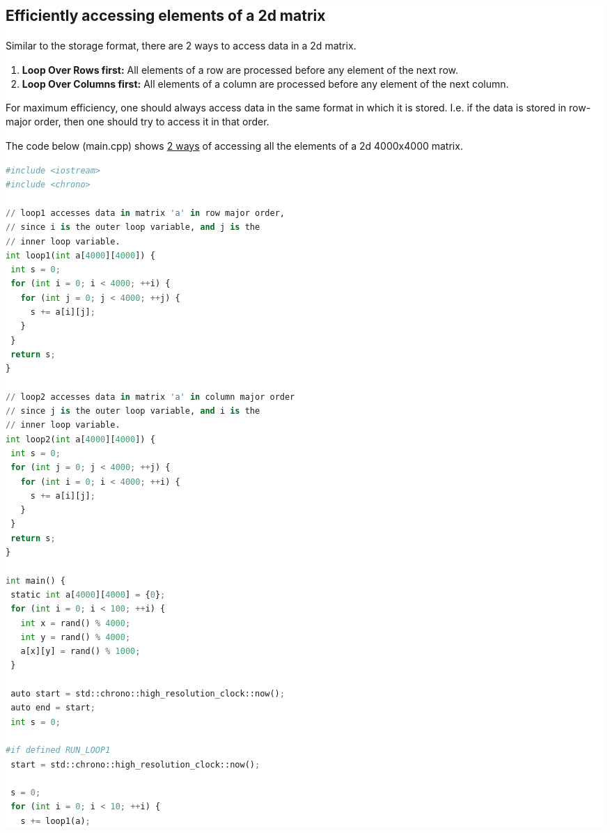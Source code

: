 
## Efficiently accessing elements of a 2d matrix

Similar to the storage format, there are 2 ways to access data in a 2d matrix.

1. **Loop Over Rows first:** All elements of a row are processed before any element of the next row.
2. **Loop Over Columns first:** All elements of a column are processed before any element of the next column.

For maximum efficiency, one should always access data in the same format in which it is stored. I.e. if the data is stored in row-major order, then one should try to access it in that order.

The code below (main.cpp) shows [2 ways](https://stackoverflow.com/questions/9936132/why-does-the-order-of-the-loops-affect-performance-when-iterating-over-a-2d-arra) of accessing all the elements of a 2d 4000x4000 matrix.

```python
#include <iostream>
#include <chrono>

// loop1 accesses data in matrix 'a' in row major order,
// since i is the outer loop variable, and j is the
// inner loop variable.
int loop1(int a[4000][4000]) {
 int s = 0;
 for (int i = 0; i < 4000; ++i) {
   for (int j = 0; j < 4000; ++j) {
     s += a[i][j];
   }
 }
 return s;
}

// loop2 accesses data in matrix 'a' in column major order
// since j is the outer loop variable, and i is the
// inner loop variable.
int loop2(int a[4000][4000]) {
 int s = 0;
 for (int j = 0; j < 4000; ++j) {
   for (int i = 0; i < 4000; ++i) {
     s += a[i][j];
   }
 }
 return s;
}

int main() {
 static int a[4000][4000] = {0};
 for (int i = 0; i < 100; ++i) {
   int x = rand() % 4000;
   int y = rand() % 4000;
   a[x][y] = rand() % 1000;
 }

 auto start = std::chrono::high_resolution_clock::now();
 auto end = start;
 int s = 0;

#if defined RUN_LOOP1
 start = std::chrono::high_resolution_clock::now();

 s = 0;
 for (int i = 0; i < 10; ++i) {
   s += loop1(a);
```